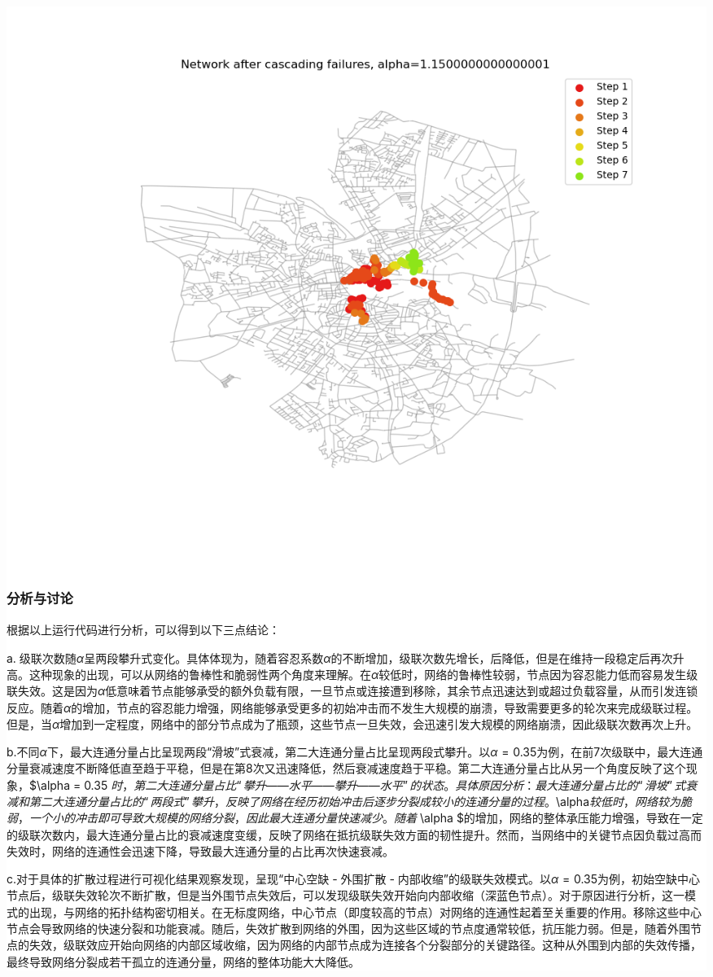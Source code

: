 ![Image = 1.15](./Images/network_alpha_1.15_step_8.png)

### 分析与讨论

根据以上运行代码进行分析，可以得到以下三点结论：

a. 级联次数随$\alpha$呈两段攀升式变化。具体体现为，随着容忍系数$\alpha$的不断增加，级联次数先增长，后降低，但是在维持一段稳定后再次升高。这种现象的出现，可以从网络的鲁棒性和脆弱性两个角度来理解。在$\alpha$较低时，网络的鲁棒性较弱，节点因为容忍能力低而容易发生级联失效。这是因为$\alpha$低意味着节点能够承受的额外负载有限，一旦节点或连接遭到移除，其余节点迅速达到或超过负载容量，从而引发连锁反应。随着$\alpha$的增加，节点的容忍能力增强，网络能够承受更多的初始冲击而不发生大规模的崩溃，导致需要更多的轮次来完成级联过程。但是，当$\alpha$增加到一定程度，网络中的部分节点成为了瓶颈，这些节点一旦失效，会迅速引发大规模的网络崩溃，因此级联次数再次上升。

b.不同$\alpha$下，最大连通分量占比呈现两段“滑坡”式衰减，第二大连通分量占比呈现两段式攀升。以$\alpha = 0.35$为例，在前7次级联中，最大连通分量衰减速度不断降低直至趋于平稳，但是在第8次又迅速降低，然后衰减速度趋于平稳。第二大连通分量占比从另一个角度反映了这个现象，$\alpha = 0.35 $时，第二大连通分量占比“攀升——水平——攀升——水平”的状态。具体原因分析：最大连通分量占比的“滑坡”式衰减和第二大连通分量占比的“两段式”攀升，反映了网络在经历初始冲击后逐步分裂成较小的连通分量的过程。$\alpha$较低时，网络较为脆弱，一个小的冲击即可导致大规模的网络分裂，因此最大连通分量快速减少。随着$ \alpha $的增加，网络的整体承压能力增强，导致在一定的级联次数内，最大连通分量占比的衰减速度变缓，反映了网络在抵抗级联失效方面的韧性提升。然而，当网络中的关键节点因负载过高而失效时，网络的连通性会迅速下降，导致最大连通分量的占比再次快速衰减。

c.对于具体的扩散过程进行可视化结果观察发现，呈现“中心空缺 - 外围扩散 - 内部收缩”的级联失效模式。以$\alpha = 0.35$为例，初始空缺中心节点后，级联失效轮次不断扩散，但是当外围节点失效后，可以发现级联失效开始向内部收缩（深蓝色节点）。对于原因进行分析，这一模式的出现，与网络的拓扑结构密切相关。在无标度网络，中心节点（即度较高的节点）对网络的连通性起着至关重要的作用。移除这些中心节点会导致网络的快速分裂和功能衰减。随后，失效扩散到网络的外围，因为这些区域的节点度通常较低，抗压能力弱。但是，随着外围节点的失效，级联效应开始向网络的内部区域收缩，因为网络的内部节点成为连接各个分裂部分的关键路径。这种从外围到内部的失效传播，最终导致网络分裂成若干孤立的连通分量，网络的整体功能大大降低。
